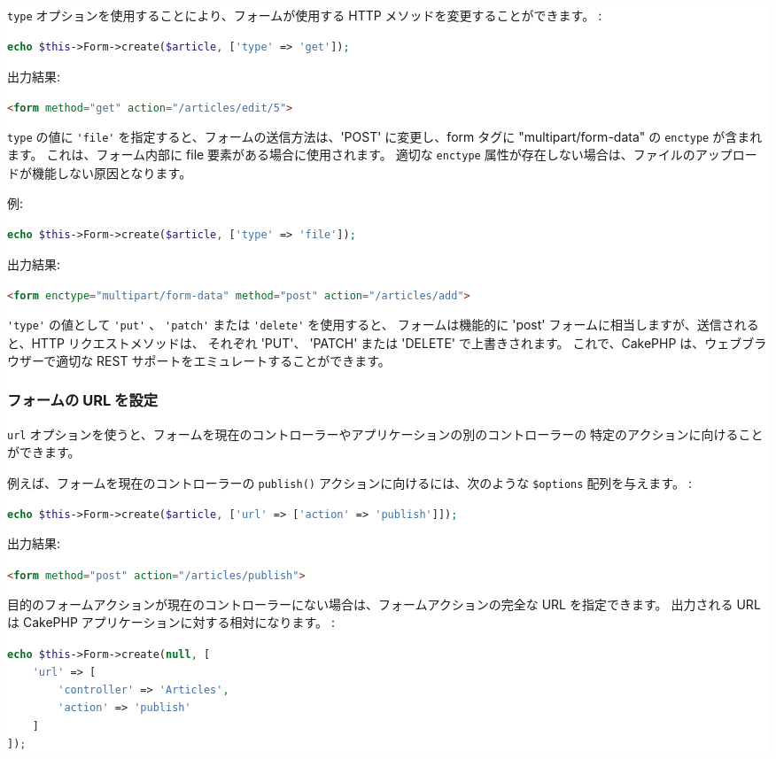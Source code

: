 `type` オプションを使用することにより、フォームが使用する HTTP メソッドを変更することができます。 :

``` php
echo $this->Form->create($article, ['type' => 'get']);
```

出力結果:

``` html
<form method="get" action="/articles/edit/5">
```

`type` の値に `'file'` を指定すると、フォームの送信方法は、'POST' に変更し、form タグに
"multipart/form-data" の `enctype` が含まれます。
これは、フォーム内部に file 要素がある場合に使用されます。
適切な `enctype` 属性が存在しない場合は、ファイルのアップロードが機能しない原因となります。

例:

``` php
echo $this->Form->create($article, ['type' => 'file']);
```

出力結果:

``` html
<form enctype="multipart/form-data" method="post" action="/articles/add">
```

`'type'` の値として `'put'` 、 `'patch'` または `'delete'` を使用すると、
フォームは機能的に 'post' フォームに相当しますが、送信されると、HTTP リクエストメソッドは、
それぞれ 'PUT'、 'PATCH' または 'DELETE' で上書きされます。
これで、CakePHP は、ウェブブラウザーで適切な REST サポートをエミュレートすることができます。

### フォームの URL を設定

`url` オプションを使うと、フォームを現在のコントローラーやアプリケーションの別のコントローラーの
特定のアクションに向けることができます。

例えば、フォームを現在のコントローラーの `publish()` アクションに向けるには、次のような
`$options` 配列を与えます。 :

``` php
echo $this->Form->create($article, ['url' => ['action' => 'publish']]);
```

出力結果:

``` html
<form method="post" action="/articles/publish">
```

目的のフォームアクションが現在のコントローラーにない場合は、フォームアクションの完全な URL を指定できます。
出力される URL は CakePHP アプリケーションに対する相対になります。 :

``` php
echo $this->Form->create(null, [
    'url' => [
        'controller' => 'Articles',
        'action' => 'publish'
    ]
]);
```
